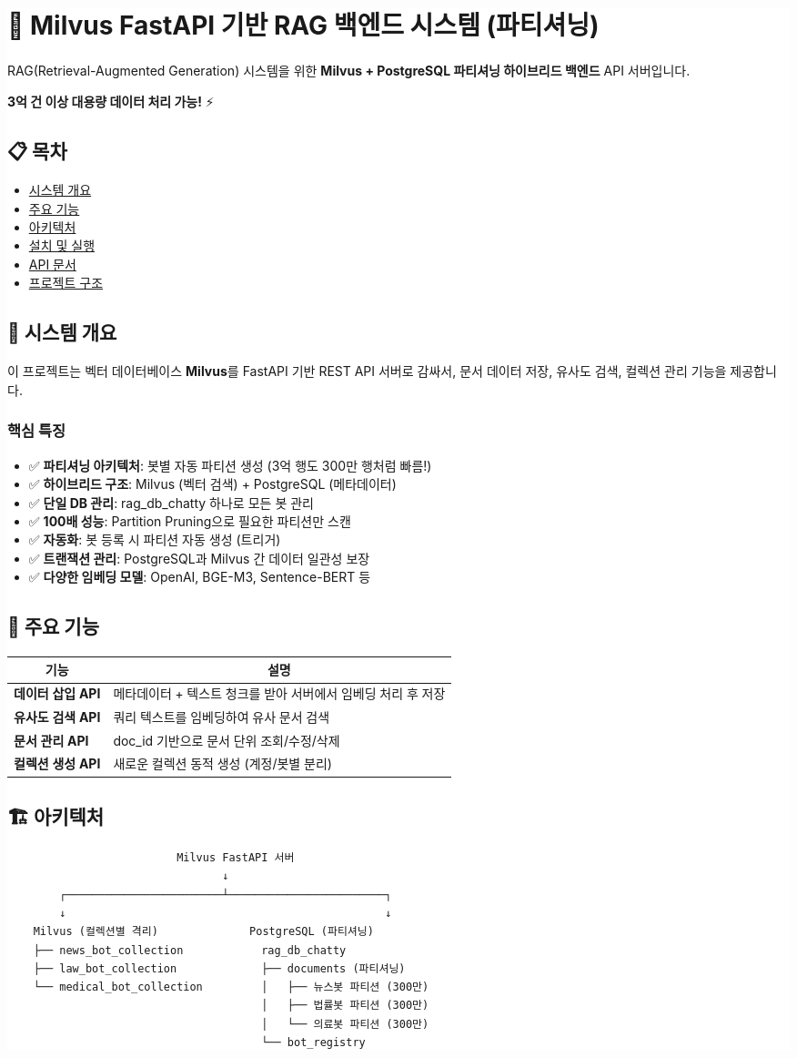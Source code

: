 # 🚀 Milvus FastAPI 기반 RAG 백엔드 시스템 (파티셔닝)

RAG(Retrieval-Augmented Generation) 시스템을 위한 **Milvus + PostgreSQL 파티셔닝 하이브리드 백엔드** API 서버입니다.

**3억 건 이상 대용량 데이터 처리 가능!** ⚡

## 📋 목차

- [시스템 개요](#시스템-개요)
- [주요 기능](#주요-기능)
- [아키텍처](#아키텍처)
- [설치 및 실행](#설치-및-실행)
- [API 문서](#api-문서)
- [프로젝트 구조](#프로젝트-구조)

## 🎯 시스템 개요

이 프로젝트는 벡터 데이터베이스 **Milvus**를 FastAPI 기반 REST API 서버로 감싸서, 문서 데이터 저장, 유사도 검색, 컬렉션 관리 기능을 제공합니다.

### 핵심 특징

- ✅ **파티셔닝 아키텍처**: 봇별 자동 파티션 생성 (3억 행도 300만 행처럼 빠름!)
- ✅ **하이브리드 구조**: Milvus (벡터 검색) + PostgreSQL (메타데이터)
- ✅ **단일 DB 관리**: rag_db_chatty 하나로 모든 봇 관리
- ✅ **100배 성능**: Partition Pruning으로 필요한 파티션만 스캔
- ✅ **자동화**: 봇 등록 시 파티션 자동 생성 (트리거)
- ✅ **트랜잭션 관리**: PostgreSQL과 Milvus 간 데이터 일관성 보장
- ✅ **다양한 임베딩 모델**: OpenAI, BGE-M3, Sentence-BERT 등

## 🔹 주요 기능

| 기능 | 설명 |
|------|------|
| **데이터 삽입 API** | 메타데이터 + 텍스트 청크를 받아 서버에서 임베딩 처리 후 저장 |
| **유사도 검색 API** | 쿼리 텍스트를 임베딩하여 유사 문서 검색 |
| **문서 관리 API** | doc_id 기반으로 문서 단위 조회/수정/삭제 |
| **컬렉션 생성 API** | 새로운 컬렉션 동적 생성 (계정/봇별 분리) |

## 🏗️ 아키텍처

```
                          Milvus FastAPI 서버
                                 ↓
        ┌────────────────────────┴────────────────────────┐
        ↓                                                 ↓
    Milvus (컬렉션별 격리)              PostgreSQL (파티셔닝)
    ├── news_bot_collection            rag_db_chatty
    ├── law_bot_collection             ├── documents (파티셔닝)
    └── medical_bot_collection         │   ├── 뉴스봇 파티션 (300만)
                                       │   ├── 법률봇 파티션 (300만)
                                       │   └── 의료봇 파티션 (300만)
                                       └── bot_registry
```

